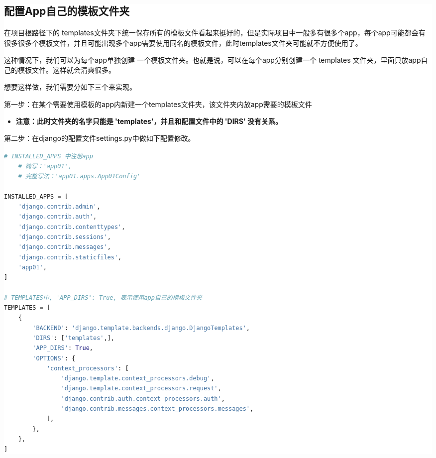 





## 配置App自己的模板文件夹

在项目根路径下的 templates文件夹下统一保存所有的模板文件看起来挺好的，但是实际项目中一般多有很多个app，每个app可能都会有很多很多个模板文件，并且可能出现多个app需要使用同名的模板文件，此时templates文件夹可能就不方便使用了。



这种情况下，我们可以为每个app单独创建 一个模板文件夹。也就是说，可以在每个app分别创建一个 templates 文件夹，里面只放app自己的模板文件。这样就会清爽很多。



想要这样做，我们需要分如下三个来实现。

第一步：在某个需要使用模板的app内新建一个templates文件夹，该文件夹内放app需要的模板文件

- **注意：此时文件夹的名字只能是 'templates'，并且和配置文件中的 'DIRS' 没有关系。**

第二步：在django的配置文件settings.py中做如下配置修改。

~~~python
# INSTALLED_APPS 中注册app
    # 简写：'app01',
    # 完整写法：'app01.apps.App01Config'

INSTALLED_APPS = [
    'django.contrib.admin',
    'django.contrib.auth',
    'django.contrib.contenttypes',
    'django.contrib.sessions',
    'django.contrib.messages',
    'django.contrib.staticfiles',
    'app01',
]

# TEMPLATES中, 'APP_DIRS': True,	表示使用app自己的模板文件夹
TEMPLATES = [
    {
        'BACKEND': 'django.template.backends.django.DjangoTemplates',
        'DIRS': ['templates',],
        'APP_DIRS': True,
        'OPTIONS': {
            'context_processors': [
                'django.template.context_processors.debug',
                'django.template.context_processors.request',
                'django.contrib.auth.context_processors.auth',
                'django.contrib.messages.context_processors.messages',
            ],
        },
    },
]
~~~
